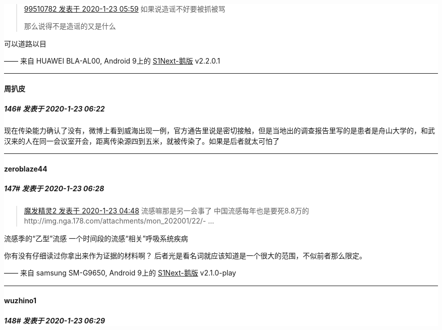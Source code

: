 

<blockquote><a href="httphttps://bbs.saraba1st.com/2b/forum.php?mod=redirect&amp;goto=findpost&amp;pid=46222870&amp;ptid=1910469" target="_blank">99510782 发表于 2020-1-23 05:59</a>
如果说造谣不好要被抓被骂


那么说得不是造谣的又是什么</blockquote>
可以道路以目

—— 来自 HUAWEI BLA-AL00, Android 9上的 [S1Next-鹅版](https://github.com/ykrank/S1-Next/releases) v2.2.0.1







-----

####  周扒皮  
##### 146#       发表于 2020-1-23 06:22




现在传染能力确认了没有，微博上看到威海出现一例，官方通告里说是密切接触，但是当地出的调查报告里写的是患者是舟山大学的，和武汉来的人在同一会议室开会，距离传染源四到五米，就被传染了。如果是后者就太可怕了







-----

####  zeroblaze44  
##### 147#       发表于 2020-1-23 06:28



<blockquote><a href="httphttps://bbs.saraba1st.com/2b/forum.php?mod=redirect&amp;goto=findpost&amp;pid=46222771&amp;ptid=1910469" target="_blank">魔发精灵2 发表于 2020-1-23 04:48</a>
流感嘛那是另一会事了 中国流感每年也是要死8.8万的 http://img.nga.178.com/attachments/mon_202001/22/- ...</blockquote>
流感季的“乙型”流感
一个时间段的流感“相关”呼吸系统疾病

你有没有仔细读过你拿出来作为证据的材料啊？
后者光是看名词就应该知道是一个很大的范围，不似前者那么限定。

—— 来自 samsung SM-G9650, Android 9上的 [S1Next-鹅版](https://github.com/ykrank/S1-Next/releases) v2.1.0-play







-----

####  wuzhino1  
##### 148#       发表于 2020-1-23 06:29


